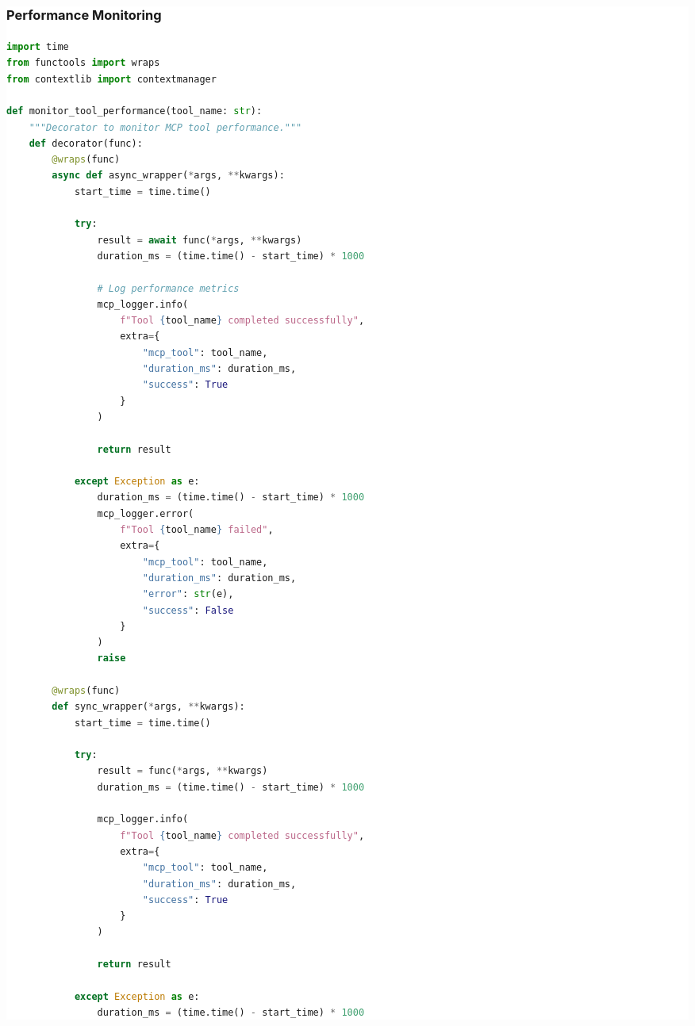 ### Performance Monitoring
```python
import time
from functools import wraps
from contextlib import contextmanager

def monitor_tool_performance(tool_name: str):
    """Decorator to monitor MCP tool performance."""
    def decorator(func):
        @wraps(func)
        async def async_wrapper(*args, **kwargs):
            start_time = time.time()

            try:
                result = await func(*args, **kwargs)
                duration_ms = (time.time() - start_time) * 1000

                # Log performance metrics
                mcp_logger.info(
                    f"Tool {tool_name} completed successfully",
                    extra={
                        "mcp_tool": tool_name,
                        "duration_ms": duration_ms,
                        "success": True
                    }
                )

                return result

            except Exception as e:
                duration_ms = (time.time() - start_time) * 1000
                mcp_logger.error(
                    f"Tool {tool_name} failed",
                    extra={
                        "mcp_tool": tool_name,
                        "duration_ms": duration_ms,
                        "error": str(e),
                        "success": False
                    }
                )
                raise

        @wraps(func)
        def sync_wrapper(*args, **kwargs):
            start_time = time.time()

            try:
                result = func(*args, **kwargs)
                duration_ms = (time.time() - start_time) * 1000

                mcp_logger.info(
                    f"Tool {tool_name} completed successfully",
                    extra={
                        "mcp_tool": tool_name,
                        "duration_ms": duration_ms,
                        "success": True
                    }
                )

                return result

            except Exception as e:
                duration_ms = (time.time() - start_time) * 1000
```